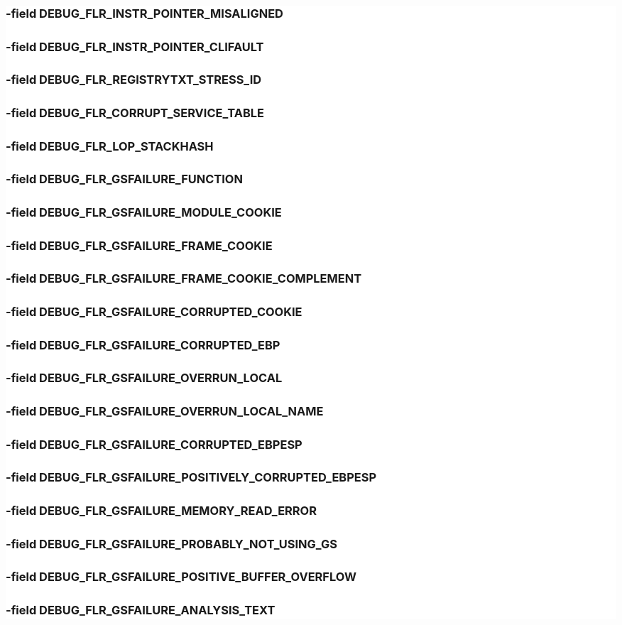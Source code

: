 ### -field DEBUG_FLR_INSTR_POINTER_MISALIGNED


### -field DEBUG_FLR_INSTR_POINTER_CLIFAULT


### -field DEBUG_FLR_REGISTRYTXT_STRESS_ID


### -field DEBUG_FLR_CORRUPT_SERVICE_TABLE


### -field DEBUG_FLR_LOP_STACKHASH


### -field DEBUG_FLR_GSFAILURE_FUNCTION


### -field DEBUG_FLR_GSFAILURE_MODULE_COOKIE


### -field DEBUG_FLR_GSFAILURE_FRAME_COOKIE


### -field DEBUG_FLR_GSFAILURE_FRAME_COOKIE_COMPLEMENT


### -field DEBUG_FLR_GSFAILURE_CORRUPTED_COOKIE


### -field DEBUG_FLR_GSFAILURE_CORRUPTED_EBP


### -field DEBUG_FLR_GSFAILURE_OVERRUN_LOCAL


### -field DEBUG_FLR_GSFAILURE_OVERRUN_LOCAL_NAME


### -field DEBUG_FLR_GSFAILURE_CORRUPTED_EBPESP


### -field DEBUG_FLR_GSFAILURE_POSITIVELY_CORRUPTED_EBPESP


### -field DEBUG_FLR_GSFAILURE_MEMORY_READ_ERROR


### -field DEBUG_FLR_GSFAILURE_PROBABLY_NOT_USING_GS


### -field DEBUG_FLR_GSFAILURE_POSITIVE_BUFFER_OVERFLOW


### -field DEBUG_FLR_GSFAILURE_ANALYSIS_TEXT
